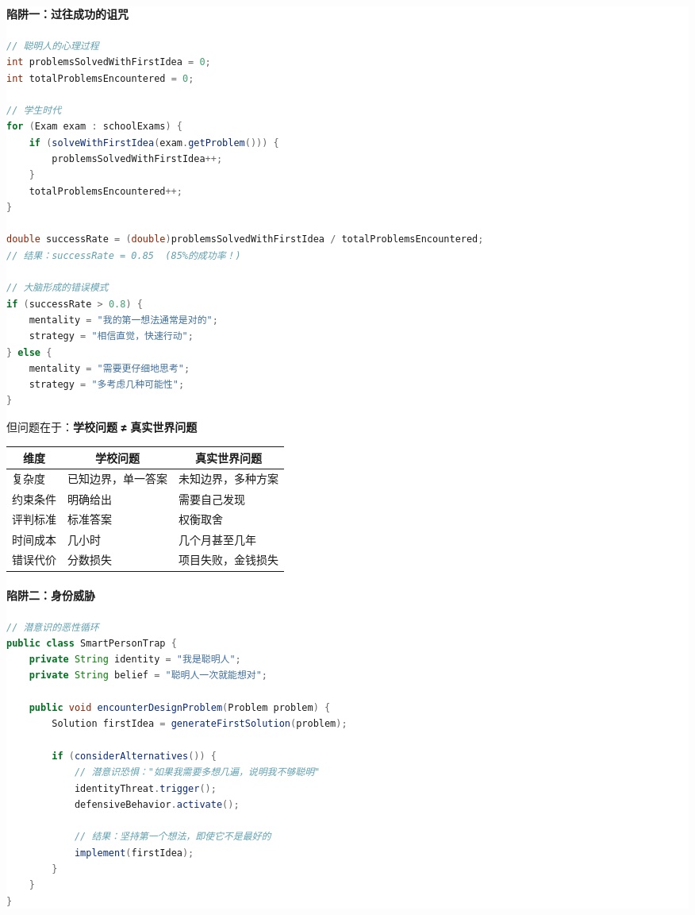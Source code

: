 #### 陷阱一：过往成功的诅咒

```java
// 聪明人的心理过程
int problemsSolvedWithFirstIdea = 0;
int totalProblemsEncountered = 0;

// 学生时代
for (Exam exam : schoolExams) {
    if (solveWithFirstIdea(exam.getProblem())) {
        problemsSolvedWithFirstIdea++;
    }
    totalProblemsEncountered++;
}

double successRate = (double)problemsSolvedWithFirstIdea / totalProblemsEncountered;
// 结果：successRate = 0.85  (85%的成功率！)

// 大脑形成的错误模式
if (successRate > 0.8) {
    mentality = "我的第一想法通常是对的";
    strategy = "相信直觉，快速行动";
} else {
    mentality = "需要更仔细地思考";
    strategy = "多考虑几种可能性";
}
```

但问题在于：**学校问题 ≠ 真实世界问题**

| 维度 | 学校问题 | 真实世界问题 |
|------|----------|--------------|
| 复杂度 | 已知边界，单一答案 | 未知边界，多种方案 |
| 约束条件 | 明确给出 | 需要自己发现 |
| 评判标准 | 标准答案 | 权衡取舍 |
| 时间成本 | 几小时 | 几个月甚至几年 |
| 错误代价 | 分数损失 | 项目失败，金钱损失 |

#### 陷阱二：身份威胁

```java
// 潜意识的恶性循环
public class SmartPersonTrap {
    private String identity = "我是聪明人";
    private String belief = "聪明人一次就能想对";
    
    public void encounterDesignProblem(Problem problem) {
        Solution firstIdea = generateFirstSolution(problem);
        
        if (considerAlternatives()) {
            // 潜意识恐惧："如果我需要多想几遍，说明我不够聪明"
            identityThreat.trigger();
            defensiveBehavior.activate();
            
            // 结果：坚持第一个想法，即使它不是最好的
            implement(firstIdea);
        }
    }
}
```

